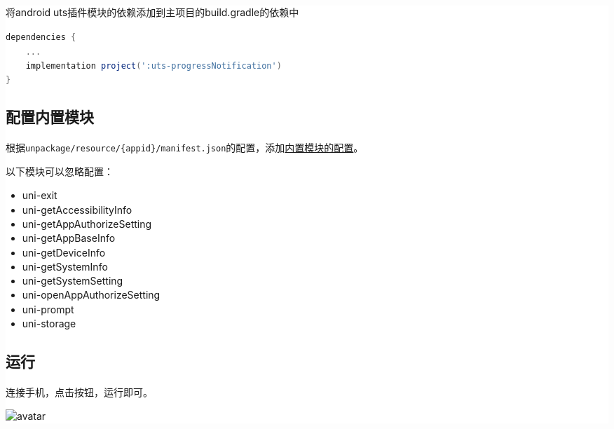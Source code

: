 将android uts插件模块的依赖添加到主项目的build.gradle的依赖中
```groovy
dependencies {
    ...
	implementation project(':uts-progressNotification')
}
```

## 配置内置模块

根据`unpackage/resource/{appid}/manifest.json`的配置，添加[内置模块的配置](../modules/android/others.md)。

以下模块可以忽略配置：
- uni-exit
- uni-getAccessibilityInfo
- uni-getAppAuthorizeSetting
- uni-getAppBaseInfo
- uni-getDeviceInfo
- uni-getSystemInfo
- uni-getSystemSetting
- uni-openAppAuthorizeSetting
- uni-prompt
- uni-storage

## 运行

连接手机，点击按钮，运行即可。

![avatar](https://img.cdn.aliyun.dcloud.net.cn/nativedocs/5%2BSDK-android/image/7-6.png)